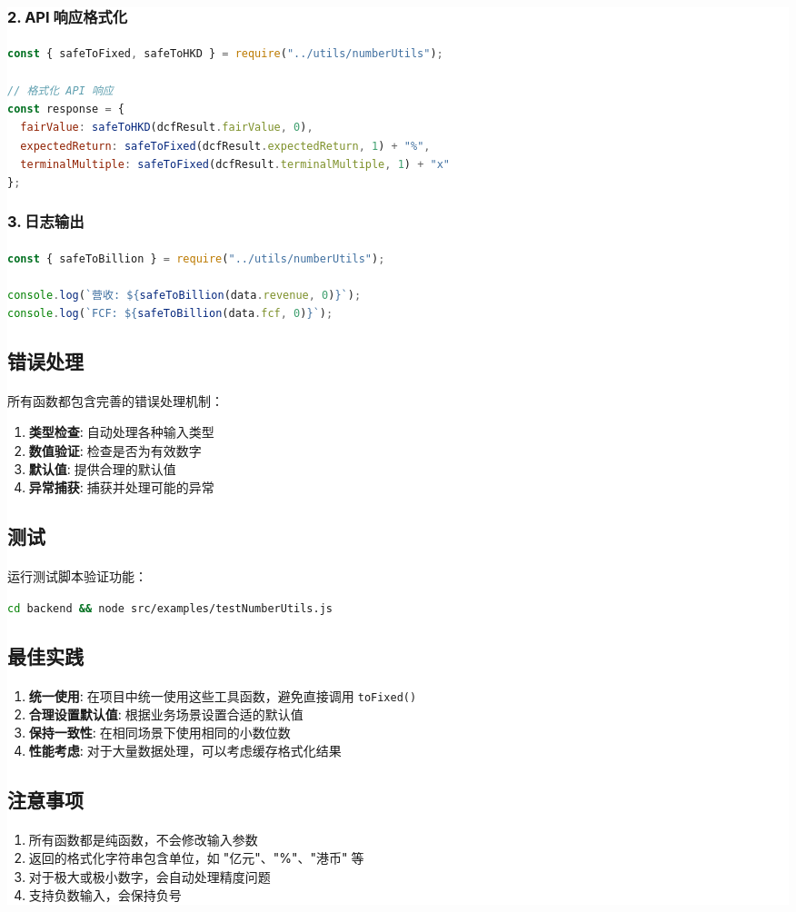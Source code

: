 ### 2. API 响应格式化
```javascript
const { safeToFixed, safeToHKD } = require("../utils/numberUtils");

// 格式化 API 响应
const response = {
  fairValue: safeToHKD(dcfResult.fairValue, 0),
  expectedReturn: safeToFixed(dcfResult.expectedReturn, 1) + "%",
  terminalMultiple: safeToFixed(dcfResult.terminalMultiple, 1) + "x"
};
```

### 3. 日志输出
```javascript
const { safeToBillion } = require("../utils/numberUtils");

console.log(`营收: ${safeToBillion(data.revenue, 0)}`);
console.log(`FCF: ${safeToBillion(data.fcf, 0)}`);
```

## 错误处理

所有函数都包含完善的错误处理机制：

1. **类型检查**: 自动处理各种输入类型
2. **数值验证**: 检查是否为有效数字
3. **默认值**: 提供合理的默认值
4. **异常捕获**: 捕获并处理可能的异常

## 测试

运行测试脚本验证功能：

```bash
cd backend && node src/examples/testNumberUtils.js
```

## 最佳实践

1. **统一使用**: 在项目中统一使用这些工具函数，避免直接调用 `toFixed()`
2. **合理设置默认值**: 根据业务场景设置合适的默认值
3. **保持一致性**: 在相同场景下使用相同的小数位数
4. **性能考虑**: 对于大量数据处理，可以考虑缓存格式化结果

## 注意事项

1. 所有函数都是纯函数，不会修改输入参数
2. 返回的格式化字符串包含单位，如 "亿元"、"%"、"港币" 等
3. 对于极大或极小数字，会自动处理精度问题
4. 支持负数输入，会保持负号 